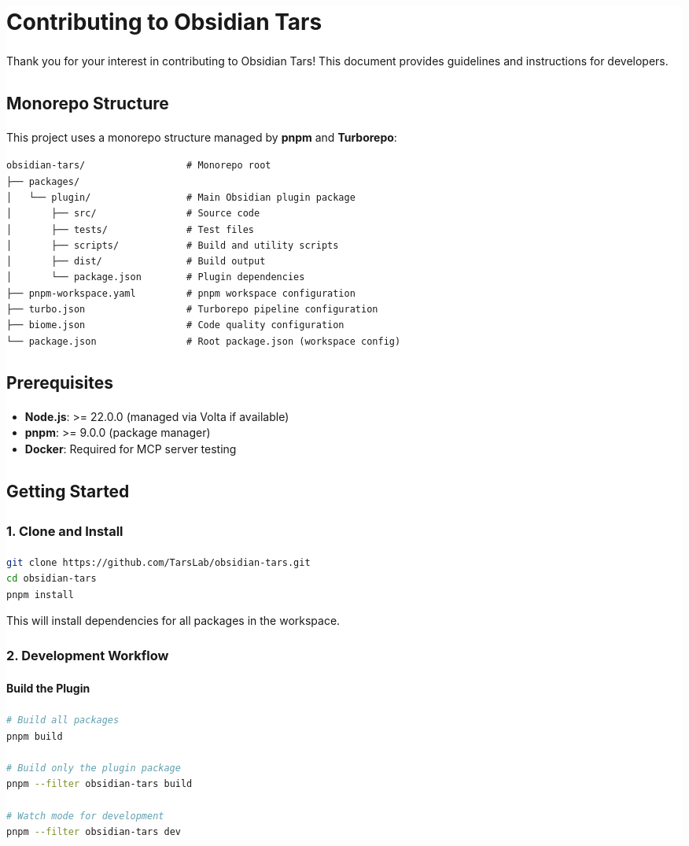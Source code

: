 # Contributing to Obsidian Tars

Thank you for your interest in contributing to Obsidian Tars! This document provides guidelines and instructions for developers.

## Monorepo Structure

This project uses a monorepo structure managed by **pnpm** and **Turborepo**:

```
obsidian-tars/                  # Monorepo root
├── packages/
│   └── plugin/                 # Main Obsidian plugin package
│       ├── src/                # Source code
│       ├── tests/              # Test files
│       ├── scripts/            # Build and utility scripts
│       ├── dist/               # Build output
│       └── package.json        # Plugin dependencies
├── pnpm-workspace.yaml         # pnpm workspace configuration
├── turbo.json                  # Turborepo pipeline configuration
├── biome.json                  # Code quality configuration
└── package.json                # Root package.json (workspace config)
```

## Prerequisites

- **Node.js**: >= 22.0.0 (managed via Volta if available)
- **pnpm**: >= 9.0.0 (package manager)
- **Docker**: Required for MCP server testing

## Getting Started

### 1. Clone and Install

```bash
git clone https://github.com/TarsLab/obsidian-tars.git
cd obsidian-tars
pnpm install
```

This will install dependencies for all packages in the workspace.

### 2. Development Workflow

#### Build the Plugin

```bash
# Build all packages
pnpm build

# Build only the plugin package
pnpm --filter obsidian-tars build

# Watch mode for development
pnpm --filter obsidian-tars dev
```
